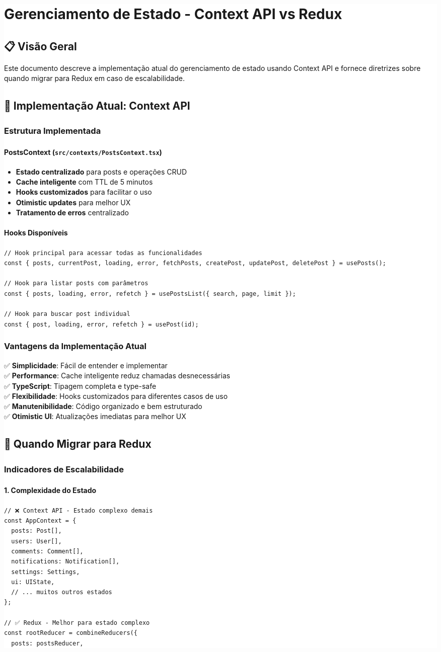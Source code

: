 # Gerenciamento de Estado - Context API vs Redux

## 📋 Visão Geral

Este documento descreve a implementação atual do gerenciamento de estado usando Context API e fornece diretrizes sobre quando migrar para Redux em caso de escalabilidade.

## 🎯 Implementação Atual: Context API

### Estrutura Implementada

#### PostsContext (`src/contexts/PostsContext.tsx`)
- **Estado centralizado** para posts e operações CRUD
- **Cache inteligente** com TTL de 5 minutos
- **Hooks customizados** para facilitar o uso
- **Otimistic updates** para melhor UX
- **Tratamento de erros** centralizado

#### Hooks Disponíveis

```tsx
// Hook principal para acessar todas as funcionalidades
const { posts, currentPost, loading, error, fetchPosts, createPost, updatePost, deletePost } = usePosts();

// Hook para listar posts com parâmetros
const { posts, loading, error, refetch } = usePostsList({ search, page, limit });

// Hook para buscar post individual
const { post, loading, error, refetch } = usePost(id);
```

### Vantagens da Implementação Atual

✅ **Simplicidade**: Fácil de entender e implementar  
✅ **Performance**: Cache inteligente reduz chamadas desnecessárias  
✅ **TypeScript**: Tipagem completa e type-safe  
✅ **Flexibilidade**: Hooks customizados para diferentes casos de uso  
✅ **Manutenibilidade**: Código organizado e bem estruturado  
✅ **Otimistic UI**: Atualizações imediatas para melhor UX  

## 🚀 Quando Migrar para Redux

### Indicadores de Escalabilidade

#### 1. **Complexidade do Estado**
```tsx
// ❌ Context API - Estado complexo demais
const AppContext = {
  posts: Post[],
  users: User[],
  comments: Comment[],
  notifications: Notification[],
  settings: Settings,
  ui: UIState,
  // ... muitos outros estados
};

// ✅ Redux - Melhor para estado complexo
const rootReducer = combineReducers({
  posts: postsReducer,
```